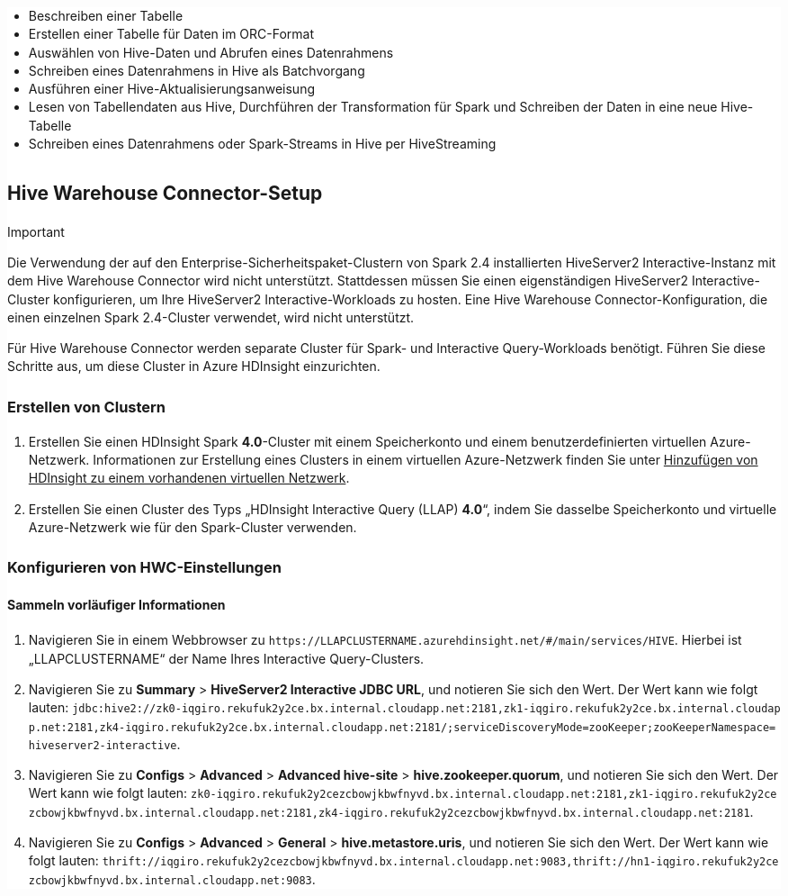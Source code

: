 * Beschreiben einer Tabelle
* Erstellen einer Tabelle für Daten im ORC-Format
* Auswählen von Hive-Daten und Abrufen eines Datenrahmens
* Schreiben eines Datenrahmens in Hive als Batchvorgang
* Ausführen einer Hive-Aktualisierungsanweisung
* Lesen von Tabellendaten aus Hive, Durchführen der Transformation für Spark und Schreiben der Daten in eine neue Hive-Tabelle
* Schreiben eines Datenrahmens oder Spark-Streams in Hive per HiveStreaming

## <a name="hive-warehouse-connector-setup"></a>Hive Warehouse Connector-Setup

> [!IMPORTANT]
> Die Verwendung der auf den Enterprise-Sicherheitspaket-Clustern von Spark 2.4 installierten HiveServer2 Interactive-Instanz mit dem Hive Warehouse Connector wird nicht unterstützt. Stattdessen müssen Sie einen eigenständigen HiveServer2 Interactive-Cluster konfigurieren, um Ihre HiveServer2 Interactive-Workloads zu hosten. Eine Hive Warehouse Connector-Konfiguration, die einen einzelnen Spark 2.4-Cluster verwendet, wird nicht unterstützt.

Für Hive Warehouse Connector werden separate Cluster für Spark- und Interactive Query-Workloads benötigt. Führen Sie diese Schritte aus, um diese Cluster in Azure HDInsight einzurichten.

### <a name="create-clusters"></a>Erstellen von Clustern

1. Erstellen Sie einen HDInsight Spark **4.0**-Cluster mit einem Speicherkonto und einem benutzerdefinierten virtuellen Azure-Netzwerk. Informationen zur Erstellung eines Clusters in einem virtuellen Azure-Netzwerk finden Sie unter [Hinzufügen von HDInsight zu einem vorhandenen virtuellen Netzwerk](../../hdinsight/hdinsight-plan-virtual-network-deployment.md#existingvnet).

1. Erstellen Sie einen Cluster des Typs „HDInsight Interactive Query (LLAP) **4.0**“, indem Sie dasselbe Speicherkonto und virtuelle Azure-Netzwerk wie für den Spark-Cluster verwenden.

### <a name="configure-hwc-settings"></a>Konfigurieren von HWC-Einstellungen

#### <a name="gather-preliminary-information"></a>Sammeln vorläufiger Informationen

1. Navigieren Sie in einem Webbrowser zu `https://LLAPCLUSTERNAME.azurehdinsight.net/#/main/services/HIVE`. Hierbei ist „LLAPCLUSTERNAME“ der Name Ihres Interactive Query-Clusters.

1. Navigieren Sie zu **Summary** > **HiveServer2 Interactive JDBC URL**, und notieren Sie sich den Wert. Der Wert kann wie folgt lauten: `jdbc:hive2://zk0-iqgiro.rekufuk2y2ce.bx.internal.cloudapp.net:2181,zk1-iqgiro.rekufuk2y2ce.bx.internal.cloudapp.net:2181,zk4-iqgiro.rekufuk2y2ce.bx.internal.cloudapp.net:2181/;serviceDiscoveryMode=zooKeeper;zooKeeperNamespace=hiveserver2-interactive`.

1. Navigieren Sie zu **Configs** > **Advanced** > **Advanced hive-site** > **hive.zookeeper.quorum**, und notieren Sie sich den Wert. Der Wert kann wie folgt lauten: `zk0-iqgiro.rekufuk2y2cezcbowjkbwfnyvd.bx.internal.cloudapp.net:2181,zk1-iqgiro.rekufuk2y2cezcbowjkbwfnyvd.bx.internal.cloudapp.net:2181,zk4-iqgiro.rekufuk2y2cezcbowjkbwfnyvd.bx.internal.cloudapp.net:2181`.

1. Navigieren Sie zu **Configs** > **Advanced** > **General** > **hive.metastore.uris**, und notieren Sie sich den Wert. Der Wert kann wie folgt lauten: `thrift://iqgiro.rekufuk2y2cezcbowjkbwfnyvd.bx.internal.cloudapp.net:9083,thrift://hn1-iqgiro.rekufuk2y2cezcbowjkbwfnyvd.bx.internal.cloudapp.net:9083`.
